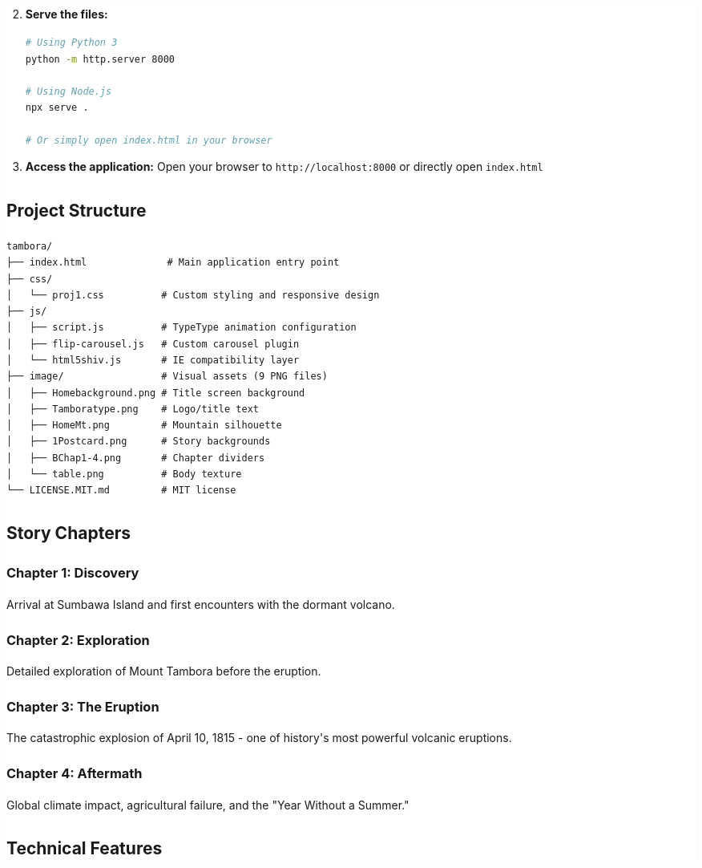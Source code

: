 2. **Serve the files:**
   ```bash
   # Using Python 3
   python -m http.server 8000
   
   # Using Node.js
   npx serve .
   
   # Or simply open index.html in your browser
   ```

3. **Access the application:**
   Open your browser to `http://localhost:8000` or directly open `index.html`

## Project Structure

```
tambora/
├── index.html              # Main application entry point
├── css/
│   └── proj1.css          # Custom styling and responsive design
├── js/
│   ├── script.js          # TypeType animation configuration
│   ├── flip-carousel.js   # Custom carousel plugin
│   └── html5shiv.js       # IE compatibility layer
├── image/                 # Visual assets (9 PNG files)
│   ├── Homebackground.png # Title screen background
│   ├── Tamboratype.png    # Logo/title text
│   ├── HomeMt.png         # Mountain silhouette
│   ├── 1Postcard.png      # Story backgrounds
│   ├── BChap1-4.png       # Chapter dividers
│   └── table.png          # Body texture
└── LICENSE.MIT.md         # MIT license
```

## Story Chapters

### Chapter 1: Discovery
Arrival at Sumbawa Island and first encounters with the dormant volcano.

### Chapter 2: Exploration  
Detailed exploration of Mount Tambora before the eruption.

### Chapter 3: The Eruption
The catastrophic explosion of April 10, 1815 - one of history's most powerful volcanic eruptions.

### Chapter 4: Aftermath
Global climate impact, agricultural failure, and the "Year Without a Summer."

## Technical Features
